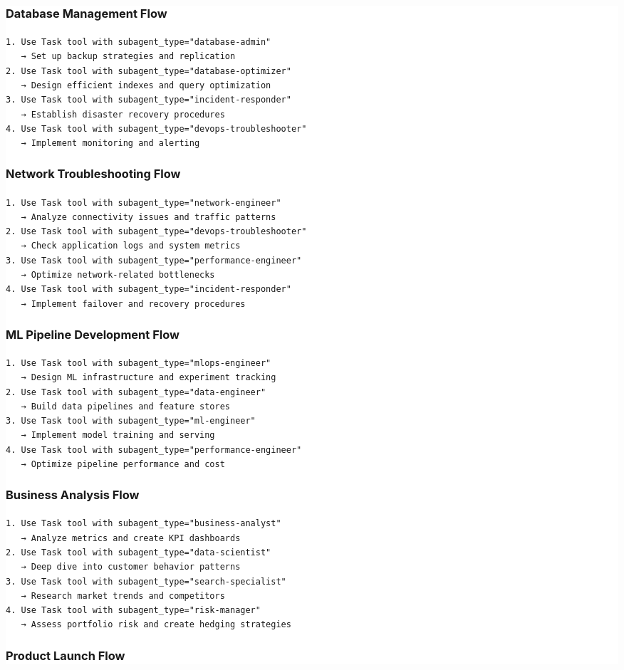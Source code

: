 ### Database Management Flow

```
1. Use Task tool with subagent_type="database-admin"
   → Set up backup strategies and replication
2. Use Task tool with subagent_type="database-optimizer"
   → Design efficient indexes and query optimization
3. Use Task tool with subagent_type="incident-responder"
   → Establish disaster recovery procedures
4. Use Task tool with subagent_type="devops-troubleshooter"
   → Implement monitoring and alerting
```

### Network Troubleshooting Flow

```
1. Use Task tool with subagent_type="network-engineer"
   → Analyze connectivity issues and traffic patterns
2. Use Task tool with subagent_type="devops-troubleshooter"
   → Check application logs and system metrics
3. Use Task tool with subagent_type="performance-engineer"
   → Optimize network-related bottlenecks
4. Use Task tool with subagent_type="incident-responder"
   → Implement failover and recovery procedures
```

### ML Pipeline Development Flow

```
1. Use Task tool with subagent_type="mlops-engineer"
   → Design ML infrastructure and experiment tracking
2. Use Task tool with subagent_type="data-engineer"
   → Build data pipelines and feature stores
3. Use Task tool with subagent_type="ml-engineer"
   → Implement model training and serving
4. Use Task tool with subagent_type="performance-engineer"
   → Optimize pipeline performance and cost
```

### Business Analysis Flow

```
1. Use Task tool with subagent_type="business-analyst"
   → Analyze metrics and create KPI dashboards
2. Use Task tool with subagent_type="data-scientist"
   → Deep dive into customer behavior patterns
3. Use Task tool with subagent_type="search-specialist"
   → Research market trends and competitors
4. Use Task tool with subagent_type="risk-manager"
   → Assess portfolio risk and create hedging strategies
```

### Product Launch Flow
